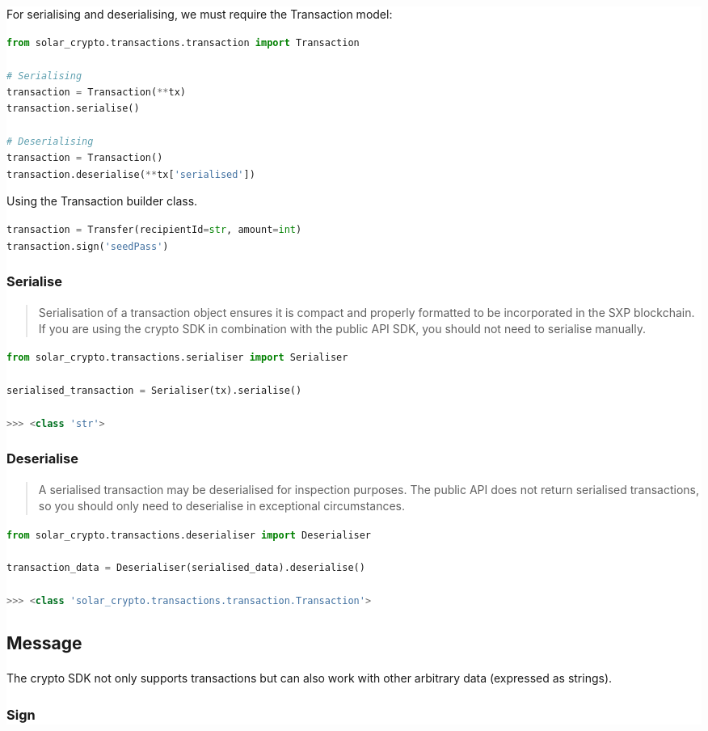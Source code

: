 For serialising and deserialising, we must require the Transaction model:

```python
from solar_crypto.transactions.transaction import Transaction

# Serialising
transaction = Transaction(**tx)
transaction.serialise()

# Deserialising
transaction = Transaction()
transaction.deserialise(**tx['serialised'])
```

Using the Transaction builder class.

```python
transaction = Transfer(recipientId=str, amount=int)
transaction.sign('seedPass')
```

### Serialise

> Serialisation of a transaction object ensures it is compact and properly formatted to be incorporated in the SXP blockchain. If you are using the crypto SDK in combination with the public API SDK, you should not need to serialise manually.

```python
from solar_crypto.transactions.serialiser import Serialiser

serialised_transaction = Serialiser(tx).serialise()

>>> <class 'str'>
```

### Deserialise

> A serialised transaction may be deserialised for inspection purposes. The public API does not return serialised transactions, so you should only need to deserialise in exceptional circumstances.

```python
from solar_crypto.transactions.deserialiser import Deserialiser

transaction_data = Deserialiser(serialised_data).deserialise()

>>> <class 'solar_crypto.transactions.transaction.Transaction'>
```

## Message

The crypto SDK not only supports transactions but can also work with other arbitrary data (expressed as strings).

### Sign
